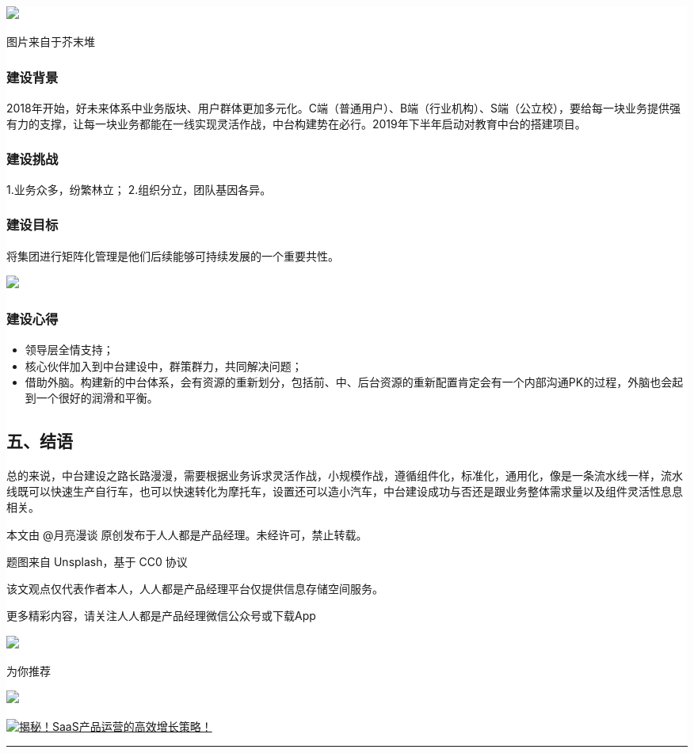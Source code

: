![](https://proxy-prod.omnivore-image-cache.app/605x535,sn5s3ZHsMhU21FebImI3dzdM9hJdTgyX9VqTo8JbrAcQ/https://image.woshipm.com/2024/04/15/4d807a74-fb2a-11ee-93a8-00163e0b5ff3.jpg)

图片来自于芥末堆

### 建设背景

2018年开始，好未来体系中业务版块、用户群体更加多元化。C端（普通用户）、B端（行业机构）、S端（公立校），要给每一块业务提供强有力的支撑，让每一块业务都能在一线实现灵活作战，中台构建势在必行。2019年下半年启动对教育中台的搭建项目。

### 建设挑战

1.业务众多，纷繁林立； 2.组织分立，团队基因各异。

### 建设目标

将集团进行矩阵化管理是他们后续能够可持续发展的一个重要共性。

![](https://proxy-prod.omnivore-image-cache.app/0x0,snU6nW8wDpOix6mOVlAKn-A1R5SBRhR_kWG7nNg22ZYw/https://image.woshipm.com/2024/04/15/78eeacd0-fb2a-11ee-a442-00163e0b5ff3.jpg)

### 建设心得

* 领导层全情支持；
* 核心伙伴加入到中台建设中，群策群力，共同解决问题；
* 借助外脑。构建新的中台体系，会有资源的重新划分，包括前、中、后台资源的重新配置肯定会有一个内部沟通PK的过程，外脑也会起到一个很好的润滑和平衡。

## 五、结语

总的来说，中台建设之路长路漫漫，需要根据业务诉求灵活作战，小规模作战，遵循组件化，标准化，通用化，像是一条流水线一样，流水线既可以快速生产自行车，也可以快速转化为摩托车，设置还可以造小汽车，中台建设成功与否还是跟业务整体需求量以及组件灵活性息息相关。

本文由 @月亮漫谈 原创发布于人人都是产品经理。未经许可，禁止转载。

题图来自 Unsplash，基于 CC0 协议

该文观点仅代表作者本人，人人都是产品经理平台仅提供信息存储空间服务。

更多精彩内容，请关注人人都是产品经理微信公众号或下载App

[![](https://proxy-prod.omnivore-image-cache.app/0x0,sSZPy_jbGkQBfXkhoHjvQUPd5PDSr-0vvBeF9ZLakbwE/https://liangcang-prod.oss-cn-hangzhou.aliyuncs.com/55b5eac92aab2289d9a67c3929f8ea9d/2022/10/14/63141bf2-4b13-11ed-b465-00163e0b5ff3.jpg?x-oss-process=image/quality,q_80/format,webp)](https://ke.qidianla.com/courses/tobpm)

为你推荐

[![](https://proxy-prod.omnivore-image-cache.app/0x0,ssnN5_v-PvWvaZIMEf5G4I7TffAmexnWfcnMJKiogUjM/https://image.woshipm.com/2023/09/26/150398ca-5c65-11ee-b266-00163e142b65.jpg?x-oss-process=image/quality,q_80/format,webp)](https://ke.qidianla.com/courses/90pm)

[![揭秘！SaaS产品运营的高效增长策略！](https://proxy-prod.omnivore-image-cache.app/0x0,sDs_qsqK4LA9N9AVZwq8oynHtDOHSNxk8DCohcfhL360/https://image.woshipm.com/2023/05/06/9cffd402-ec01-11ed-bbb6-00163e0b5ff3.jpg!/both/240x168)](https://www.woshipm.com/open/5978091.html)

---

